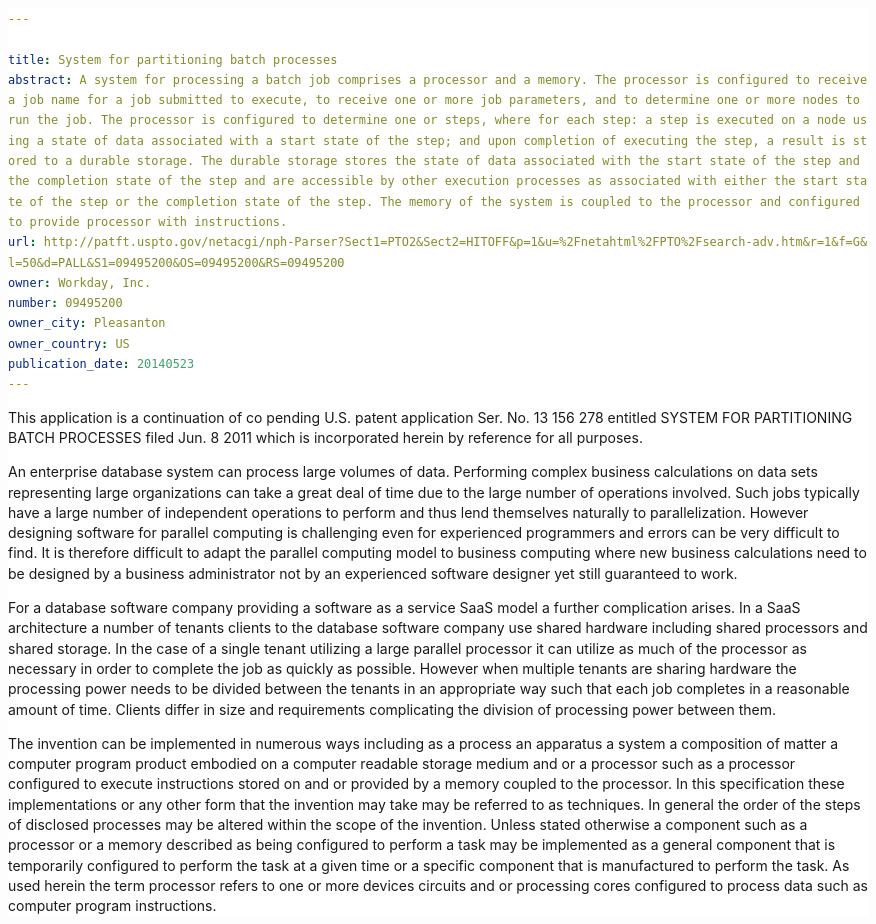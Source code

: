 ```yaml
---

title: System for partitioning batch processes
abstract: A system for processing a batch job comprises a processor and a memory. The processor is configured to receive a job name for a job submitted to execute, to receive one or more job parameters, and to determine one or more nodes to run the job. The processor is configured to determine one or steps, where for each step: a step is executed on a node using a state of data associated with a start state of the step; and upon completion of executing the step, a result is stored to a durable storage. The durable storage stores the state of data associated with the start state of the step and the completion state of the step and are accessible by other execution processes as associated with either the start state of the step or the completion state of the step. The memory of the system is coupled to the processor and configured to provide processor with instructions.
url: http://patft.uspto.gov/netacgi/nph-Parser?Sect1=PTO2&Sect2=HITOFF&p=1&u=%2Fnetahtml%2FPTO%2Fsearch-adv.htm&r=1&f=G&l=50&d=PALL&S1=09495200&OS=09495200&RS=09495200
owner: Workday, Inc.
number: 09495200
owner_city: Pleasanton
owner_country: US
publication_date: 20140523
---
```

This application is a continuation of co pending U.S. patent application Ser. No. 13 156 278 entitled SYSTEM FOR PARTITIONING BATCH PROCESSES filed Jun. 8 2011 which is incorporated herein by reference for all purposes.

An enterprise database system can process large volumes of data. Performing complex business calculations on data sets representing large organizations can take a great deal of time due to the large number of operations involved. Such jobs typically have a large number of independent operations to perform and thus lend themselves naturally to parallelization. However designing software for parallel computing is challenging even for experienced programmers and errors can be very difficult to find. It is therefore difficult to adapt the parallel computing model to business computing where new business calculations need to be designed by a business administrator not by an experienced software designer yet still guaranteed to work.

For a database software company providing a software as a service SaaS model a further complication arises. In a SaaS architecture a number of tenants clients to the database software company use shared hardware including shared processors and shared storage. In the case of a single tenant utilizing a large parallel processor it can utilize as much of the processor as necessary in order to complete the job as quickly as possible. However when multiple tenants are sharing hardware the processing power needs to be divided between the tenants in an appropriate way such that each job completes in a reasonable amount of time. Clients differ in size and requirements complicating the division of processing power between them.

The invention can be implemented in numerous ways including as a process an apparatus a system a composition of matter a computer program product embodied on a computer readable storage medium and or a processor such as a processor configured to execute instructions stored on and or provided by a memory coupled to the processor. In this specification these implementations or any other form that the invention may take may be referred to as techniques. In general the order of the steps of disclosed processes may be altered within the scope of the invention. Unless stated otherwise a component such as a processor or a memory described as being configured to perform a task may be implemented as a general component that is temporarily configured to perform the task at a given time or a specific component that is manufactured to perform the task. As used herein the term processor refers to one or more devices circuits and or processing cores configured to process data such as computer program instructions.
